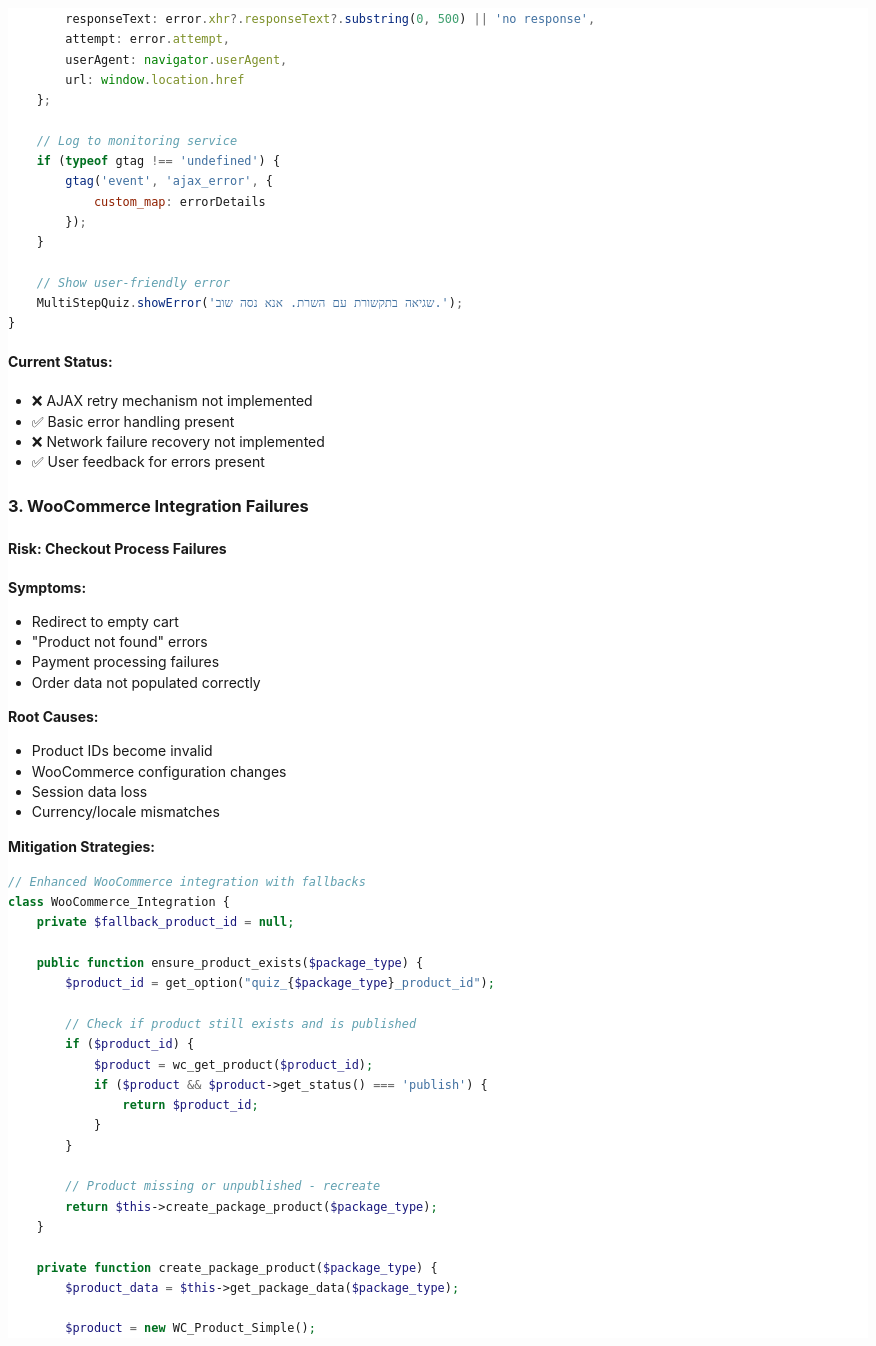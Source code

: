```javascript
        responseText: error.xhr?.responseText?.substring(0, 500) || 'no response',
        attempt: error.attempt,
        userAgent: navigator.userAgent,
        url: window.location.href
    };

    // Log to monitoring service
    if (typeof gtag !== 'undefined') {
        gtag('event', 'ajax_error', {
            custom_map: errorDetails
        });
    }

    // Show user-friendly error
    MultiStepQuiz.showError('שגיאה בתקשורת עם השרת. אנא נסה שוב.');
}
```

#### Current Status:
- ❌ AJAX retry mechanism not implemented
- ✅ Basic error handling present
- ❌ Network failure recovery not implemented
- ✅ User feedback for errors present

### 3. WooCommerce Integration Failures

#### Risk: Checkout Process Failures
**Symptoms:**
- Redirect to empty cart
- "Product not found" errors
- Payment processing failures
- Order data not populated correctly

**Root Causes:**
- Product IDs become invalid
- WooCommerce configuration changes
- Session data loss
- Currency/locale mismatches

**Mitigation Strategies:**
```php
// Enhanced WooCommerce integration with fallbacks
class WooCommerce_Integration {
    private $fallback_product_id = null;

    public function ensure_product_exists($package_type) {
        $product_id = get_option("quiz_{$package_type}_product_id");

        // Check if product still exists and is published
        if ($product_id) {
            $product = wc_get_product($product_id);
            if ($product && $product->get_status() === 'publish') {
                return $product_id;
            }
        }

        // Product missing or unpublished - recreate
        return $this->create_package_product($package_type);
    }

    private function create_package_product($package_type) {
        $product_data = $this->get_package_data($package_type);

        $product = new WC_Product_Simple();
```